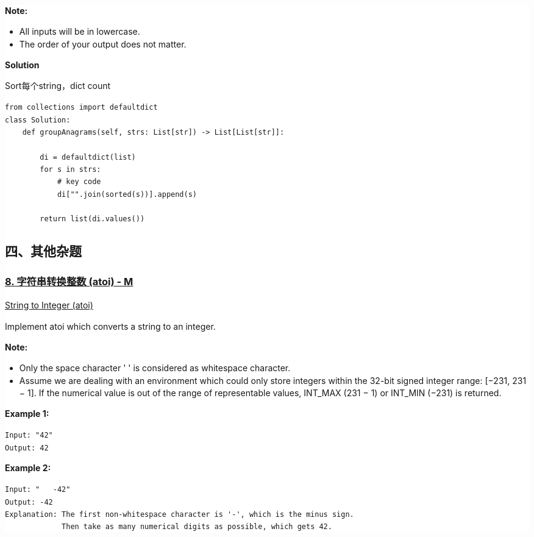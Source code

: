 **Note:**

* All inputs will be in lowercase.
* The order of your output does not matter.

**Solution**

Sort每个string，dict count

```text
from collections import defaultdict
class Solution:
    def groupAnagrams(self, strs: List[str]) -> List[List[str]]:
        
        di = defaultdict(list)
        for s in strs:
            # key code
            di["".join(sorted(s))].append(s)
        
        return list(di.values())   
```

## 四、其他杂题 <a id="%E5%9B%9B%E3%80%81%E5%85%B6%E4%BB%96%E6%9D%82%E9%A2%98"></a>

### [**8. 字符串转换整数 \(atoi\) - M**](https://leetcode-cn.com/problems/string-to-integer-atoi/) <a id="8.-%E5%AD%97%E7%AC%A6%E4%B8%B2%E8%BD%AC%E6%8D%A2%E6%95%B4%E6%95%B0-(atoi)---M"></a>

[String to Integer \(atoi\)](https://leetcode.com/problems/string-to-integer-atoi/submissions/)

Implement atoi which converts a string to an integer.

**Note:**

* Only the space character ' ' is considered as whitespace character.
* Assume we are dealing with an environment which could only store integers within the 32-bit signed integer range: \[−231,  231 − 1\]. If the numerical value is out of the range of representable values, INT\_MAX \(231 − 1\) or INT\_MIN \(−231\) is returned.

**Example 1:**

```text
Input: "42"
Output: 42
```

**Example 2:**

```text
Input: "   -42"
Output: -42
Explanation: The first non-whitespace character is '-', which is the minus sign.
             Then take as many numerical digits as possible, which gets 42.
```
